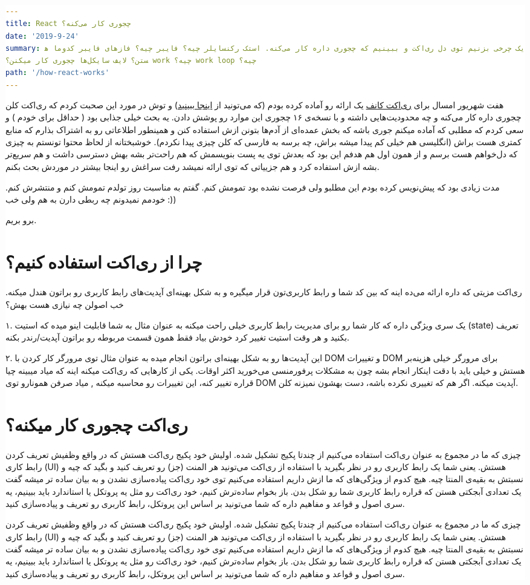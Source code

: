 ```yaml
---
title: React چجوری کار می‌کنه؟
date: '2019-9-24'
summary: یک چرخی بزنیم توی دل ری‌اکت و ببینیم که چجوری داره کار می‌کنه. استک رکنسایلر چیه؟ فایبر چیه؟ فازهای فایبر کدوما هستن؟ لایف سایکل‌ها چجوری کار میکنن؟ work چیه؟ work loop چیه؟
path: '/how-react-works'
---
```


هفت شهریور امسال برای [ری‌اکت کانف](https://reactconf.ir/) یک ارائه رو آماده کرده بودم (که می‌تونید از [اینجا ببینید](https://www.youtube.com/watch?v=P84C_Tj3Py0)) و توش در مورد این صحبت کردم که ری‌اکت کلن چجوری داره کار می‌کنه و چه محدودیت‌هایی داشته و با نسخه‌ی ۱۶ چجوری این موارد رو پوشش دادن. یه بحث خیلی جذابی بود ( حداقل برای خودم ) و سعی کردم که مطلبی که آماده میکنم جوری باشه که بخش عمده‌ای از آدم‌ها بتونن ازش استفاده کنن و همینطور اطلاعاتی رو به اشتراک بذارم که منابع کمتری هست براش (انگلیسی هم خیلی کم پیدا میشه براش، چه برسه به فارسی که کلن چیزی پیدا نکردم). خوشبختانه از لحاظ محتوا تونستم به چیزی که دل‌خواهم هست برسم و از همون اول هم هدفم این بود که بعدش توی یه پست بنویسمش که هم راحت‌تر بشه بهش دسترسی داشت و هم سریع‌تر بشه ازش استفاده کرد و هم جزییاتی که توی ارائه نمیشد رفت سراغش رو اینجا بیشتر در موردش بحث بکنم.

مدت زیادی بود که پیش‌نویس کرده بودم این مطلبو ولی فرصت نشده بود تمومش کنم. گفتم به مناسبت روز تولدم تمومش کنم و منتشرش کنم. خودمم نمیدونم چه ربطی دارن به هم ولی خب :))

برو بریم.

# چرا از ری‌اکت استفاده کنیم؟

ری‌اکت مزیتی که داره ارائه می‌ده اینه که بین کد شما و رابط کاربری‌تون قرار میگیره و به شکل بهینه‌ای آپدیت‌های رابط کاربری رو براتون هندل میکنه. خب اصولن چه نیازی هست بهش؟

۱. یک سری ویژگی داره که کار شما رو برای مدیریت رابط کاربری خیلی راحت میکنه به عنوان مثال به شما قابلیت اینو میده که استیت (state) تعریف بکنید و هر وقت استیت تغییر کرد خودش بیاد فقط همون قسمت مربوطه رو براتون آپدیت/رندر بکنه.

۲. این آپدیت‌ها رو به شکل بهینه‌ای براتون انجام میده به عنوان مثال توی مرورگر کار کردن با DOM و تغییرات DOM برای مرورگر خیلی هزینه‌بر هستش و خیلی باید با دقت اینکار انجام بشه چون به مشکلات پرفورمنسی می‌خورید اکثر اوقات. یکی از کارهایی که ری‌اکت میکنه اینه که میاد میبینه چیا قراره تغییر کنه، این تغییرات رو محاسبه میکنه , میاد صرفن همونارو توی DOM آپدیت میکنه. اگر هم که تغییری نکرده باشه، دست بهشون نمیزنه کلن.

# ری‌اکت چجوری کار میکنه؟

چیزی که ما در مجموع به عنوان ری‌اکت استفاده می‌کنیم از چندتا پکیج تشکیل شده. اولیش خود پکیج ری‌اکت هستش که در واقع وظفیش تعریف کردن رابط کاری (UI) هستش. یعنی شما یک رابط کاربری رو در نظر بگیرید با استفاده از ری‌اکت می‌تونید هر المنت (جز) رو تعریف کنید و بگید که چیه و نسبتش به بقیه‌ی المنتا چیه. هیچ کدوم از ویژگی‌های که ما ازش داریم استفاده می‌کنیم توی خود ری‌اکت پیاده‌سازی نشدن و به بیان ساده تر میشه گفت یک تعدادی آبجکتی هستن که قراره رابط کاربری شما رو شکل بدن.
باز بخوام ساده‌ترش کنیم، خود ری‌اکت رو مثل یه پروتکل یا استاندارد باید ببینیم، یه سری اصول و قواعد و مفاهیم داره که شما می‌تونید بر اساس این پروتکل، رابط کاربری رو تعریف و پیاده‌سازی کنید.

چیزی که ما در مجموع به عنوان ری‌اکت استفاده می‌کنیم از چندتا پکیج تشکیل شده. اولیش خود پکیج ری‌اکت هستش که در واقع وظفیش تعریف کردن رابط کاری (UI) هستش. یعنی شما یک رابط کاربری رو در نظر بگیرید با استفاده از ری‌اکت می‌تونید هر المنت (جز) رو تعریف کنید و بگید که چیه و نسبتش به بقیه‌ی المنتا چیه. هیچ کدوم از ویژگی‌های که ما ازش داریم استفاده می‌کنیم توی خود ری‌اکت پیاده‌سازی نشدن و به بیان ساده تر میشه گفت یک تعدادی آبجکتی هستن که قراره رابط کاربری شما رو شکل بدن.
باز بخوام ساده‌ترش کنیم، خود ری‌اکت رو مثل یه پروتکل یا استاندارد باید ببینیم، یه سری اصول و قواعد و مفاهیم داره که شما می‌تونید بر اساس این پروتکل، رابط کاربری رو تعریف و پیاده‌سازی کنید.
